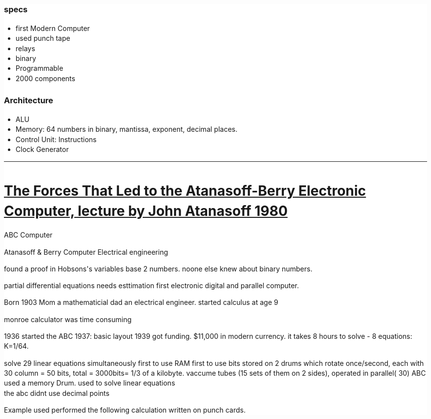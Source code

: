 ### specs
- first Modern Computer
- used punch tape
- relays
- binary
- Programmable
- 2000 components

### Architecture
- ALU
- Memory: 64 numbers in binary, mantissa, exponent, decimal places.
- Control Unit: Instructions
- Clock Generator


---

# [The Forces That Led to the Atanasoff-Berry Electronic Computer, lecture by John Atanasoff 1980](https://www.youtube.com/watch?v=Yxrcp1QSPvw)
ABC Computer 

Atanasoff & Berry Computer
Electrical engineering

found a proof in  Hobsons's variables base 2 numbers. noone else knew about binary numbers.

partial differential equations needs esttimation
first electronic digital and parallel computer.

Born 1903 
Mom a mathematicial
dad an electrical engineer.
started calculus at age 9

monroe calculator was time consuming

1936 started the ABC
1937: basic layout
1939 got funding.
$11,000 in modern currency.
it takes 8 hours to solve - 8 equations: K=1/64.


solve 29 linear equations simultaneously
first to use RAM
first to use bits stored on 2 drums which rotate once/second, each with 30 column = 50 bits, total = 3000bits= 1/3 of a kilobyte.
vaccume tubes (15 sets of them on 2 sides), operated in parallel( 30)
ABC used a memory Drum. used to solve linear equations  
the abc didnt use decimal points

Example used performed the following calculation written on punch cards.
